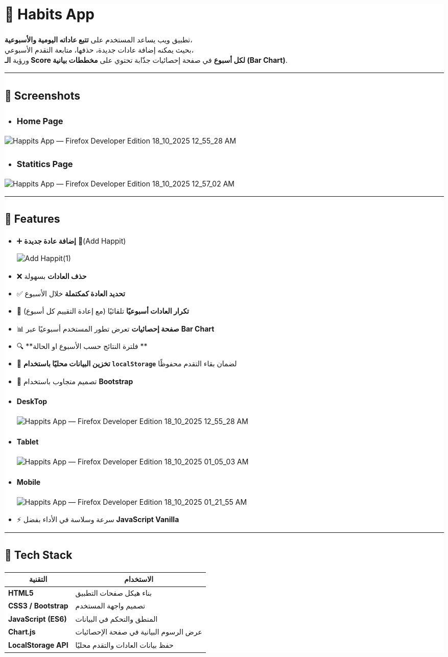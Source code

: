 # 🧠 Habits App

تطبيق ويب يساعد المستخدم على **تتبع عاداته اليومية والأسبوعية**،  
بحيث يمكنه إضافة عادات جديدة، حذفها، متابعة التقدم الأسبوعي،  
ورؤية **الـ Score لكل أسبوع** في صفحة إحصائيات جذّابة تحتوي على **مخططات بيانية (Bar Chart)**.

---

## 📸 Screenshots
- <h3>Home Page</h3>
<img width="1899" height="956" alt="Happits App — Firefox Developer Edition 18_10_2025 12_55_28 AM" src="https://github.com/user-attachments/assets/e3b4bef6-c71b-4390-82b9-b0416b4208b5" />

- <h3>Statitics Page</h3>
<img width="1920" height="955" alt="Happits App — Firefox Developer Edition 18_10_2025 12_57_02 AM" src="https://github.com/user-attachments/assets/e5aed475-33af-43bb-951d-71e62129ec16" />

---

## 🚀 Features

- ➕ **إضافة عادة جديدة** (ِAdd Happit)
  
  <img width="727" height="882" alt="Add Happit(1)" src="https://github.com/user-attachments/assets/3d786b9b-b2e2-450a-b332-06b8bb6f9ccd" />


- ❌ **حذف العادات** بسهولة
- ✅ **تحديد العادة كمكتملة** خلال الأسبوع
- 📅 **تكرار العادات أسبوعيًا** تلقائيًا (مع إعادة التقييم كل أسبوع)
- 📊 **صفحة إحصائيات** تعرض تطور المستخدم أسبوعيًا عبر **Bar Chart**
- 🔍 **فلترة النتائج حسب الأسبوع او الحالة **
- 💾 **تخزين البيانات محليًا باستخدام `localStorage`** لضمان بقاء التقدم محفوظًا
- 🎨 تصميم متجاوب باستخدام **Bootstrap**
- <h4>DeskTop</h4>
  <img width="1899" height="956" alt="Happits App — Firefox Developer Edition 18_10_2025 12_55_28 AM" src="https://github.com/user-attachments/assets/5a8c45ee-ae68-49b4-ac11-7832325caa02" />
- <h4>Tablet</h4>
  <img width="727" height="882" alt="Happits App — Firefox Developer Edition 18_10_2025 01_05_03 AM" src="https://github.com/user-attachments/assets/4f568ddf-9bbe-4eb7-9721-6475181bb8f6" />
- <h4>Mobile</h4>
  <img width="1587" height="930" alt="Happits App — Firefox Developer Edition 18_10_2025 01_21_55 AM" src="https://github.com/user-attachments/assets/c8874a6a-66f3-42a5-b377-e5a17fcd4f74" />


  

- ⚡ سرعة وسلاسة في الأداء بفضل **JavaScript Vanilla**

---

## 🧩 Tech Stack

| التقنية | الاستخدام |
|----------|------------|
| **HTML5** | بناء هيكل صفحات التطبيق |
| **CSS3 / Bootstrap** | تصميم واجهة المستخدم |
| **JavaScript (ES6)** | المنطق والتحكم في البيانات |
| **Chart.js** | عرض الرسوم البيانية في صفحة الإحصائيات |
| **LocalStorage API** | حفظ بيانات العادات والتقدم محليًا |
